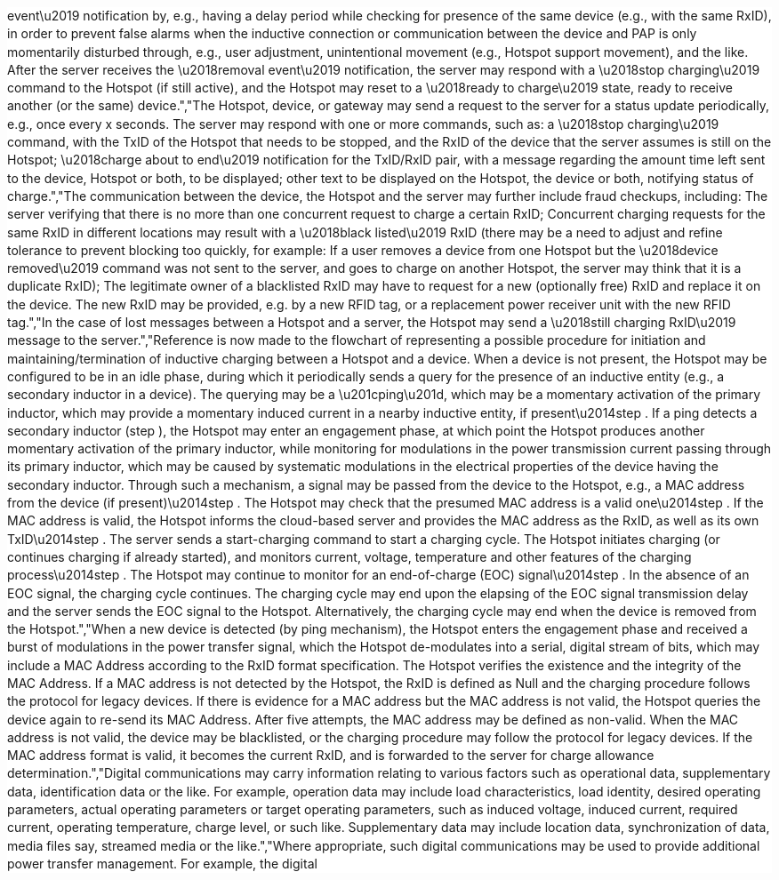 event\u2019 notification by, e.g., having a delay period while checking for presence of the same device (e.g., with the same RxID), in order to prevent false alarms when the inductive connection or communication between the device and PAP is only momentarily disturbed through, e.g., user adjustment, unintentional movement (e.g., Hotspot support movement), and the like. After the server receives the \u2018removal event\u2019 notification, the server may respond with a \u2018stop charging\u2019 command to the Hotspot (if still active), and the Hotspot may reset to a \u2018ready to charge\u2019 state, ready to receive another (or the same) device.","The Hotspot, device, or gateway may send a request to the server for a status update periodically, e.g., once every x seconds. The server may respond with one or more commands, such as: a \u2018stop charging\u2019 command, with the TxID of the Hotspot that needs to be stopped, and the RxID of the device that the server assumes is still on the Hotspot; \u2018charge about to end\u2019 notification for the TxID\/RxID pair, with a message regarding the amount time left sent to the device, Hotspot or both, to be displayed; other text to be displayed on the Hotspot, the device or both, notifying status of charge.","The communication between the device, the Hotspot and the server may further include fraud checkups, including: The server verifying that there is no more than one concurrent request to charge a certain RxID; Concurrent charging requests for the same RxID in different locations may result with a \u2018black listed\u2019 RxID (there may be a need to adjust and refine tolerance to prevent blocking too quickly, for example: If a user removes a device from one Hotspot but the \u2018device removed\u2019 command was not sent to the server, and goes to charge on another Hotspot, the server may think that it is a duplicate RxID); The legitimate owner of a blacklisted RxID may have to request for a new (optionally free) RxID and replace it on the device. The new RxID may be provided, e.g. by a new RFID tag, or a replacement power receiver unit with the new RFID tag.","In the case of lost messages between a Hotspot and a server, the Hotspot may send a \u2018still charging RxID\u2019 message to the server.","Reference is now made to the flowchart of  representing a possible procedure for initiation and maintaining\/termination of inductive charging between a Hotspot and a device. When a device is not present, the Hotspot may be configured to be in an idle phase, during which it periodically sends a query for the presence of an inductive entity (e.g., a secondary inductor in a device). The querying may be a \u201cping\u201d, which may be a momentary activation of the primary inductor, which may provide a momentary induced current in a nearby inductive entity, if present\u2014step . If a ping detects a secondary inductor (step ), the Hotspot may enter an engagement phase, at which point the Hotspot produces another momentary activation of the primary inductor, while monitoring for modulations in the power transmission current passing through its primary inductor, which may be caused by systematic modulations in the electrical properties of the device having the secondary inductor. Through such a mechanism, a signal may be passed from the device to the Hotspot, e.g., a MAC address from the device (if present)\u2014step . The Hotspot may check that the presumed MAC address is a valid one\u2014step . If the MAC address is valid, the Hotspot informs the cloud-based server and provides the MAC address as the RxID, as well as its own TxID\u2014step . The server sends a start-charging command to start a charging cycle. The Hotspot initiates charging (or continues charging if already started), and monitors current, voltage, temperature and other features of the charging process\u2014step . The Hotspot may continue to monitor for an end-of-charge (EOC) signal\u2014step . In the absence of an EOC signal, the charging cycle continues. The charging cycle may end upon the elapsing of the EOC signal transmission delay and the server sends the EOC signal to the Hotspot. Alternatively, the charging cycle may end when the device is removed from the Hotspot.","When a new device is detected (by ping mechanism), the Hotspot enters the engagement phase and received a burst of modulations in the power transfer signal, which the Hotspot de-modulates into a serial, digital stream of bits, which may include a MAC Address according to the RxID format specification. The Hotspot verifies the existence and the integrity of the MAC Address. If a MAC address is not detected by the Hotspot, the RxID is defined as Null and the charging procedure follows the protocol for legacy devices. If there is evidence for a MAC address but the MAC address is not valid, the Hotspot queries the device again to re-send its MAC Address. After five attempts, the MAC address may be defined as non-valid. When the MAC address is not valid, the device may be blacklisted, or the charging procedure may follow the protocol for legacy devices. If the MAC address format is valid, it becomes the current RxID, and is forwarded to the server for charge allowance determination.","Digital communications may carry information relating to various factors such as operational data, supplementary data, identification data or the like. For example, operation data may include load characteristics, load identity, desired operating parameters, actual operating parameters or target operating parameters, such as induced voltage, induced current, required current, operating temperature, charge level, or such like. Supplementary data may include location data, synchronization of data, media files say, streamed media or the like.","Where appropriate, such digital communications may be used to provide additional power transfer management. For example, the digital